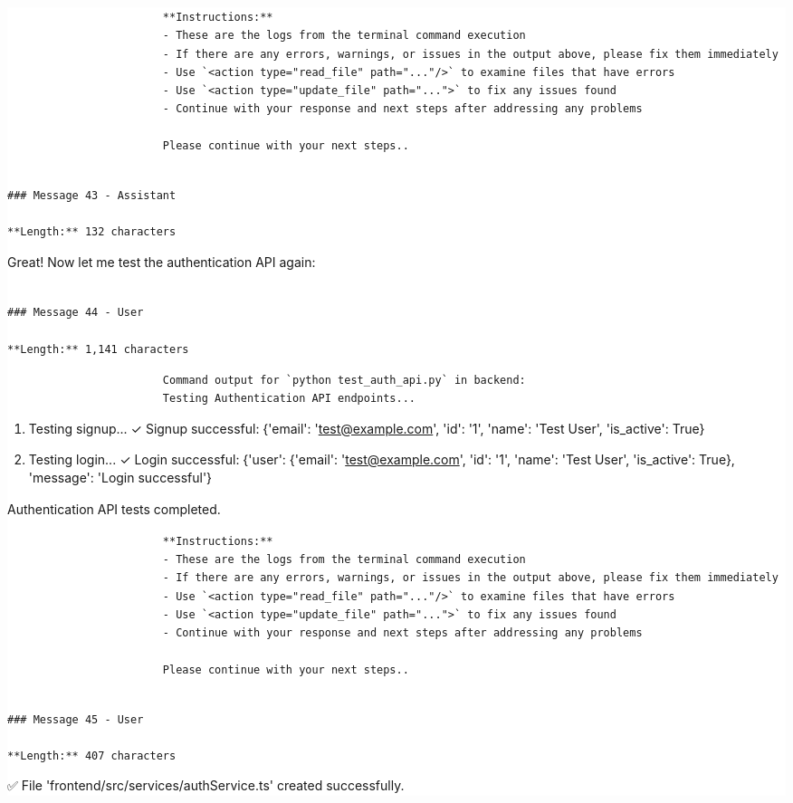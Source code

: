                            **Instructions:**
                            - These are the logs from the terminal command execution
                            - If there are any errors, warnings, or issues in the output above, please fix them immediately
                            - Use `<action type="read_file" path="..."/>` to examine files that have errors
                            - Use `<action type="update_file" path="...">` to fix any issues found
                            - Continue with your response and next steps after addressing any problems

                            Please continue with your next steps..
                            
```

### Message 43 - Assistant

**Length:** 132 characters

```
Great! Now let me test the authentication API again:

<action type="run_command" command="python test_auth_api.py" cwd="backend"/>


```

### Message 44 - User

**Length:** 1,141 characters

```

                            Command output for `python test_auth_api.py` in backend:
                            Testing Authentication API endpoints...

1. Testing signup...
✓ Signup successful: {'email': 'test@example.com', 'id': '1', 'name': 'Test User', 'is_active': True}

2. Testing login...
✓ Login successful: {'user': {'email': 'test@example.com', 'id': '1', 'name': 'Test User', 'is_active': True}, 'message': 'Login successful'}

Authentication API tests completed.


                            **Instructions:**
                            - These are the logs from the terminal command execution
                            - If there are any errors, warnings, or issues in the output above, please fix them immediately
                            - Use `<action type="read_file" path="..."/>` to examine files that have errors
                            - Use `<action type="update_file" path="...">` to fix any issues found
                            - Continue with your response and next steps after addressing any problems

                            Please continue with your next steps..
                            
```

### Message 45 - User

**Length:** 407 characters

```
✅ File 'frontend/src/services/authService.ts' created successfully.

